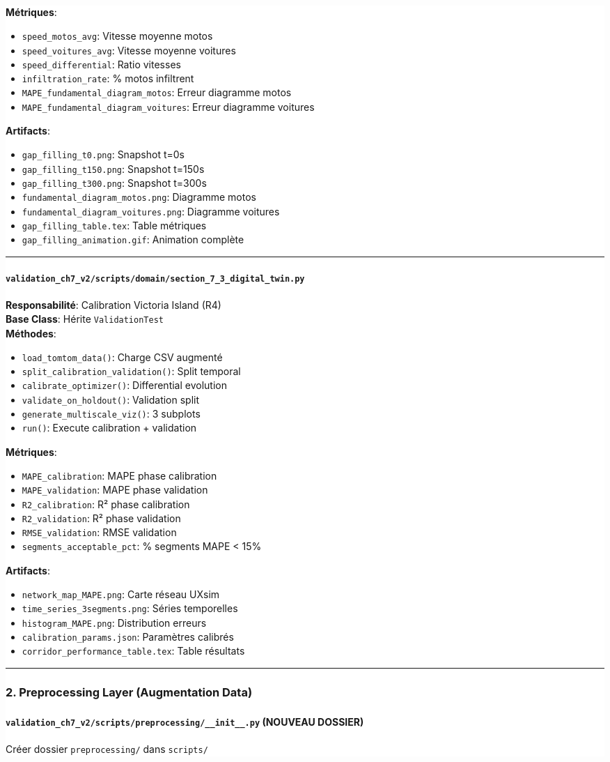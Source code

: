 **Métriques**:
- `speed_motos_avg`: Vitesse moyenne motos
- `speed_voitures_avg`: Vitesse moyenne voitures
- `speed_differential`: Ratio vitesses
- `infiltration_rate`: % motos infiltrent
- `MAPE_fundamental_diagram_motos`: Erreur diagramme motos
- `MAPE_fundamental_diagram_voitures`: Erreur diagramme voitures

**Artifacts**:
- `gap_filling_t0.png`: Snapshot t=0s
- `gap_filling_t150.png`: Snapshot t=150s
- `gap_filling_t300.png`: Snapshot t=300s
- `fundamental_diagram_motos.png`: Diagramme motos
- `fundamental_diagram_voitures.png`: Diagramme voitures
- `gap_filling_table.tex`: Table métriques
- `gap_filling_animation.gif`: Animation complète

---

#### `validation_ch7_v2/scripts/domain/section_7_3_digital_twin.py`
**Responsabilité**: Calibration Victoria Island (R4)  
**Base Class**: Hérite `ValidationTest`  
**Méthodes**:
- `load_tomtom_data()`: Charge CSV augmenté
- `split_calibration_validation()`: Split temporal
- `calibrate_optimizer()`: Differential evolution
- `validate_on_holdout()`: Validation split
- `generate_multiscale_viz()`: 3 subplots
- `run()`: Execute calibration + validation

**Métriques**:
- `MAPE_calibration`: MAPE phase calibration
- `MAPE_validation`: MAPE phase validation
- `R2_calibration`: R² phase calibration
- `R2_validation`: R² phase validation
- `RMSE_validation`: RMSE validation
- `segments_acceptable_pct`: % segments MAPE < 15%

**Artifacts**:
- `network_map_MAPE.png`: Carte réseau UXsim
- `time_series_3segments.png`: Séries temporelles
- `histogram_MAPE.png`: Distribution erreurs
- `calibration_params.json`: Paramètres calibrés
- `corridor_performance_table.tex`: Table résultats

---

### 2. Preprocessing Layer (Augmentation Data)

#### `validation_ch7_v2/scripts/preprocessing/__init__.py` (NOUVEAU DOSSIER)
Créer dossier `preprocessing/` dans `scripts/`
